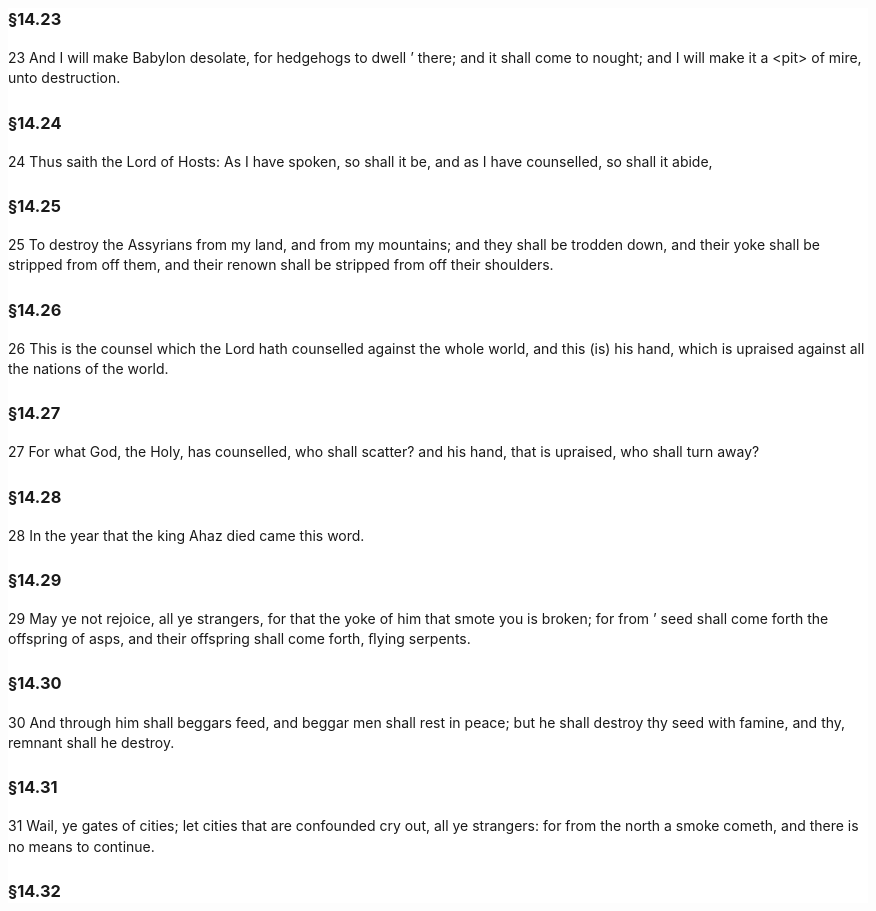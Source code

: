### §14.23  

<p>23 And I will make Babylon desolate, for hedgehogs to dwell
’ there; and it shall come to nought; and I will make it a &lt;pit&gt;
of mire, unto destruction.</p>  

### §14.24  

<p>24 Thus saith the Lord of Hosts: As I have spoken, so shall
it be, and as I have counselled, so shall it abide,</p>  

### §14.25  

<p>25 To destroy the Assyrians from my land, and from my
mountains; and they shall be trodden down, and their yoke
shall be stripped from off them, and their renown shall be
stripped from off their shoulders.</p>  

### §14.26  

<p>26 This is the counsel which the Lord hath counselled against
the whole world, and this (is) his hand, which is upraised against
all the nations of the world.</p>  

### §14.27  

<p>27 For what God, the Holy, has counselled, who shall scatter?
and his hand, that is upraised, who shall turn away?</p>  

### §14.28  

<p>28 In the year that the king Ahaz died came this word.</p>  

### §14.29  

<p>29 May ye not rejoice, all ye strangers, for that the yoke of
him that smote you is broken; for from ’ seed shall come
forth the offspring of asps, and their offspring shall come forth,
ﬂying serpents.</p>  

### §14.30  

<p>30 And through him shall beggars feed, and beggar men shall
rest in peace; but he shall destroy thy seed with famine, and thy,
remnant shall he destroy.</p>  

### §14.31  

<p>31 Wail, ye gates of cities; let cities that are confounded cry
out, all ye strangers: for from the north a smoke cometh, and
there is no means to continue.</p>  

### §14.32  
